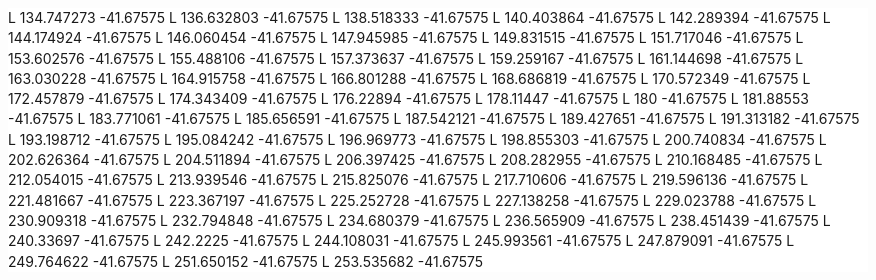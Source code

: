 L 134.747273 -41.67575 
L 136.632803 -41.67575 
L 138.518333 -41.67575 
L 140.403864 -41.67575 
L 142.289394 -41.67575 
L 144.174924 -41.67575 
L 146.060454 -41.67575 
L 147.945985 -41.67575 
L 149.831515 -41.67575 
L 151.717046 -41.67575 
L 153.602576 -41.67575 
L 155.488106 -41.67575 
L 157.373637 -41.67575 
L 159.259167 -41.67575 
L 161.144698 -41.67575 
L 163.030228 -41.67575 
L 164.915758 -41.67575 
L 166.801288 -41.67575 
L 168.686819 -41.67575 
L 170.572349 -41.67575 
L 172.457879 -41.67575 
L 174.343409 -41.67575 
L 176.22894 -41.67575 
L 178.11447 -41.67575 
L 180 -41.67575 
L 181.88553 -41.67575 
L 183.771061 -41.67575 
L 185.656591 -41.67575 
L 187.542121 -41.67575 
L 189.427651 -41.67575 
L 191.313182 -41.67575 
L 193.198712 -41.67575 
L 195.084242 -41.67575 
L 196.969773 -41.67575 
L 198.855303 -41.67575 
L 200.740834 -41.67575 
L 202.626364 -41.67575 
L 204.511894 -41.67575 
L 206.397425 -41.67575 
L 208.282955 -41.67575 
L 210.168485 -41.67575 
L 212.054015 -41.67575 
L 213.939546 -41.67575 
L 215.825076 -41.67575 
L 217.710606 -41.67575 
L 219.596136 -41.67575 
L 221.481667 -41.67575 
L 223.367197 -41.67575 
L 225.252728 -41.67575 
L 227.138258 -41.67575 
L 229.023788 -41.67575 
L 230.909318 -41.67575 
L 232.794848 -41.67575 
L 234.680379 -41.67575 
L 236.565909 -41.67575 
L 238.451439 -41.67575 
L 240.33697 -41.67575 
L 242.2225 -41.67575 
L 244.108031 -41.67575 
L 245.993561 -41.67575 
L 247.879091 -41.67575 
L 249.764622 -41.67575 
L 251.650152 -41.67575 
L 253.535682 -41.67575 